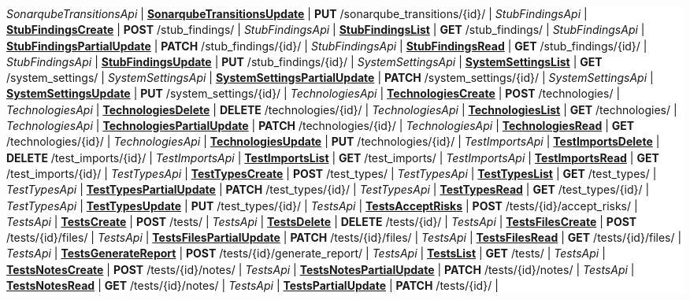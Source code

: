 *SonarqubeTransitionsApi* | [**SonarqubeTransitionsUpdate**](docs/SonarqubeTransitionsApi.md#sonarqubetransitionsupdate) | **PUT** /sonarqube_transitions/{id}/ | 
*StubFindingsApi* | [**StubFindingsCreate**](docs/StubFindingsApi.md#stubfindingscreate) | **POST** /stub_findings/ | 
*StubFindingsApi* | [**StubFindingsList**](docs/StubFindingsApi.md#stubfindingslist) | **GET** /stub_findings/ | 
*StubFindingsApi* | [**StubFindingsPartialUpdate**](docs/StubFindingsApi.md#stubfindingspartialupdate) | **PATCH** /stub_findings/{id}/ | 
*StubFindingsApi* | [**StubFindingsRead**](docs/StubFindingsApi.md#stubfindingsread) | **GET** /stub_findings/{id}/ | 
*StubFindingsApi* | [**StubFindingsUpdate**](docs/StubFindingsApi.md#stubfindingsupdate) | **PUT** /stub_findings/{id}/ | 
*SystemSettingsApi* | [**SystemSettingsList**](docs/SystemSettingsApi.md#systemsettingslist) | **GET** /system_settings/ | 
*SystemSettingsApi* | [**SystemSettingsPartialUpdate**](docs/SystemSettingsApi.md#systemsettingspartialupdate) | **PATCH** /system_settings/{id}/ | 
*SystemSettingsApi* | [**SystemSettingsUpdate**](docs/SystemSettingsApi.md#systemsettingsupdate) | **PUT** /system_settings/{id}/ | 
*TechnologiesApi* | [**TechnologiesCreate**](docs/TechnologiesApi.md#technologiescreate) | **POST** /technologies/ | 
*TechnologiesApi* | [**TechnologiesDelete**](docs/TechnologiesApi.md#technologiesdelete) | **DELETE** /technologies/{id}/ | 
*TechnologiesApi* | [**TechnologiesList**](docs/TechnologiesApi.md#technologieslist) | **GET** /technologies/ | 
*TechnologiesApi* | [**TechnologiesPartialUpdate**](docs/TechnologiesApi.md#technologiespartialupdate) | **PATCH** /technologies/{id}/ | 
*TechnologiesApi* | [**TechnologiesRead**](docs/TechnologiesApi.md#technologiesread) | **GET** /technologies/{id}/ | 
*TechnologiesApi* | [**TechnologiesUpdate**](docs/TechnologiesApi.md#technologiesupdate) | **PUT** /technologies/{id}/ | 
*TestImportsApi* | [**TestImportsDelete**](docs/TestImportsApi.md#testimportsdelete) | **DELETE** /test_imports/{id}/ | 
*TestImportsApi* | [**TestImportsList**](docs/TestImportsApi.md#testimportslist) | **GET** /test_imports/ | 
*TestImportsApi* | [**TestImportsRead**](docs/TestImportsApi.md#testimportsread) | **GET** /test_imports/{id}/ | 
*TestTypesApi* | [**TestTypesCreate**](docs/TestTypesApi.md#testtypescreate) | **POST** /test_types/ | 
*TestTypesApi* | [**TestTypesList**](docs/TestTypesApi.md#testtypeslist) | **GET** /test_types/ | 
*TestTypesApi* | [**TestTypesPartialUpdate**](docs/TestTypesApi.md#testtypespartialupdate) | **PATCH** /test_types/{id}/ | 
*TestTypesApi* | [**TestTypesRead**](docs/TestTypesApi.md#testtypesread) | **GET** /test_types/{id}/ | 
*TestTypesApi* | [**TestTypesUpdate**](docs/TestTypesApi.md#testtypesupdate) | **PUT** /test_types/{id}/ | 
*TestsApi* | [**TestsAcceptRisks**](docs/TestsApi.md#testsacceptrisks) | **POST** /tests/{id}/accept_risks/ | 
*TestsApi* | [**TestsCreate**](docs/TestsApi.md#testscreate) | **POST** /tests/ | 
*TestsApi* | [**TestsDelete**](docs/TestsApi.md#testsdelete) | **DELETE** /tests/{id}/ | 
*TestsApi* | [**TestsFilesCreate**](docs/TestsApi.md#testsfilescreate) | **POST** /tests/{id}/files/ | 
*TestsApi* | [**TestsFilesPartialUpdate**](docs/TestsApi.md#testsfilespartialupdate) | **PATCH** /tests/{id}/files/ | 
*TestsApi* | [**TestsFilesRead**](docs/TestsApi.md#testsfilesread) | **GET** /tests/{id}/files/ | 
*TestsApi* | [**TestsGenerateReport**](docs/TestsApi.md#testsgeneratereport) | **POST** /tests/{id}/generate_report/ | 
*TestsApi* | [**TestsList**](docs/TestsApi.md#testslist) | **GET** /tests/ | 
*TestsApi* | [**TestsNotesCreate**](docs/TestsApi.md#testsnotescreate) | **POST** /tests/{id}/notes/ | 
*TestsApi* | [**TestsNotesPartialUpdate**](docs/TestsApi.md#testsnotespartialupdate) | **PATCH** /tests/{id}/notes/ | 
*TestsApi* | [**TestsNotesRead**](docs/TestsApi.md#testsnotesread) | **GET** /tests/{id}/notes/ | 
*TestsApi* | [**TestsPartialUpdate**](docs/TestsApi.md#testspartialupdate) | **PATCH** /tests/{id}/ | 